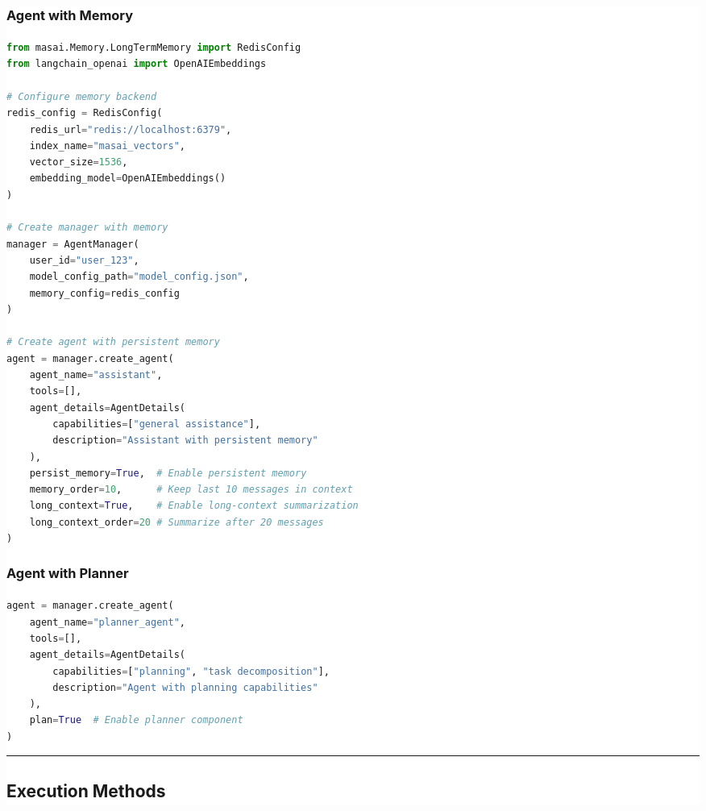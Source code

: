 ### Agent with Memory

```python
from masai.Memory.LongTermMemory import RedisConfig
from langchain_openai import OpenAIEmbeddings

# Configure memory backend
redis_config = RedisConfig(
    redis_url="redis://localhost:6379",
    index_name="masai_vectors",
    vector_size=1536,
    embedding_model=OpenAIEmbeddings()
)

# Create manager with memory
manager = AgentManager(
    user_id="user_123",
    model_config_path="model_config.json",
    memory_config=redis_config
)

# Create agent with persistent memory
agent = manager.create_agent(
    agent_name="assistant",
    tools=[],
    agent_details=AgentDetails(
        capabilities=["general assistance"],
        description="Assistant with persistent memory"
    ),
    persist_memory=True,  # Enable persistent memory
    memory_order=10,      # Keep last 10 messages in context
    long_context=True,    # Enable long-context summarization
    long_context_order=20 # Summarize after 20 messages
)
```

### Agent with Planner

```python
agent = manager.create_agent(
    agent_name="planner_agent",
    tools=[],
    agent_details=AgentDetails(
        capabilities=["planning", "task decomposition"],
        description="Agent with planning capabilities"
    ),
    plan=True  # Enable planner component
)
```

---

## Execution Methods
